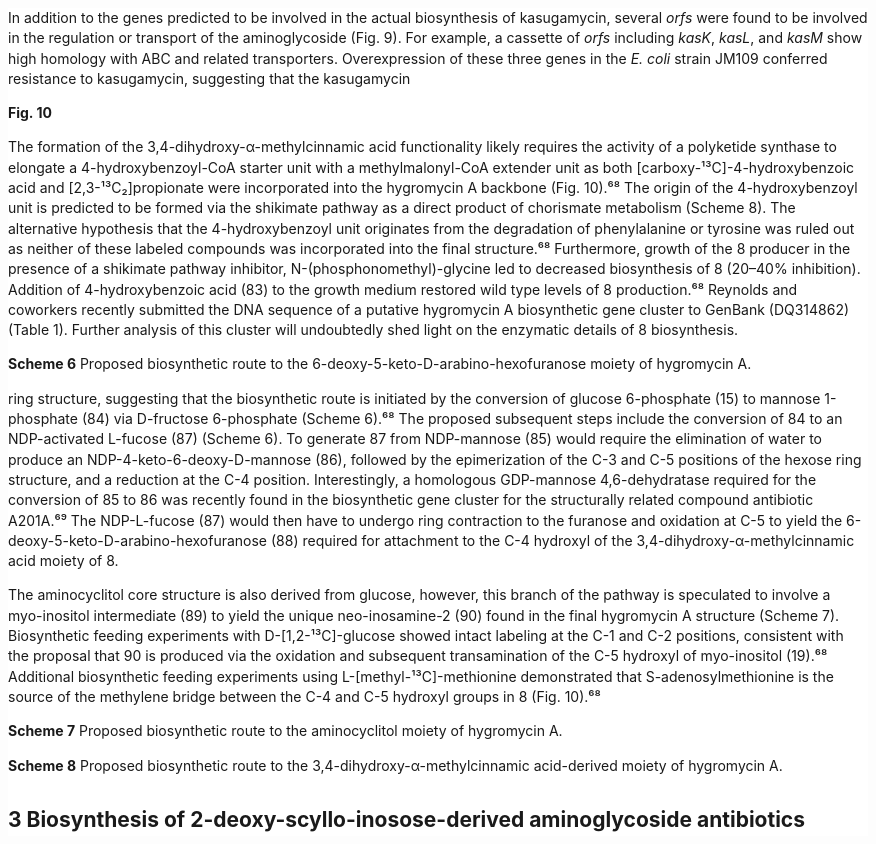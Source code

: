 In addition to the genes predicted to be involved in the actual biosynthesis of kasugamycin, several *orfs* were found to be involved in the regulation or transport of the aminoglycoside (Fig. 9). For example, a cassette of *orfs* including *kasK*, *kasL*, and *kasM* show high homology with ABC and related transporters. Overexpression of these three genes in the *E. coli* strain JM109 conferred resistance to kasugamycin, suggesting that the kasugamycin

**Fig. 10**

The formation of the 3,4-dihydroxy-α-methylcinnamic acid functionality likely requires the activity of a polyketide synthase to elongate a 4-hydroxybenzoyl-CoA starter unit with a methylmalonyl-CoA extender unit as both [carboxy-¹³C]-4-hydroxybenzoic acid and [2,3-¹³C₂]propionate were incorporated into the hygromycin A backbone (Fig. 10).⁶⁸ The origin of the 4-hydroxybenzoyl unit is predicted to be formed via the shikimate pathway as a direct product of chorismate metabolism (Scheme 8). The alternative hypothesis that the 4-hydroxybenzoyl unit originates from the degradation of phenylalanine or tyrosine was ruled out as neither of these labeled compounds was incorporated into the final structure.⁶⁸ Furthermore, growth of the 8 producer in the presence of a shikimate pathway inhibitor, N-(phosphonomethyl)-glycine led to decreased biosynthesis of 8 (20–40% inhibition). Addition of 4-hydroxybenzoic acid (83) to the growth medium restored wild type levels of 8 production.⁶⁸ Reynolds and coworkers recently submitted the DNA sequence of a putative hygromycin A biosynthetic gene cluster to GenBank (DQ314862) (Table 1). Further analysis of this cluster will undoubtedly shed light on the enzymatic details of 8 biosynthesis.

**Scheme 6** Proposed biosynthetic route to the 6-deoxy-5-keto-D-arabino-hexofuranose moiety of hygromycin A.

ring structure, suggesting that the biosynthetic route is initiated by the conversion of glucose 6-phosphate (15) to mannose 1-phosphate (84) via D-fructose 6-phosphate (Scheme 6).⁶⁸ The proposed subsequent steps include the conversion of 84 to an NDP-activated L-fucose (87) (Scheme 6). To generate 87 from NDP-mannose (85) would require the elimination of water to produce an NDP-4-keto-6-deoxy-D-mannose (86), followed by the epimerization of the C-3 and C-5 positions of the hexose ring structure, and a reduction at the C-4 position. Interestingly, a homologous GDP-mannose 4,6-dehydratase required for the conversion of 85 to 86 was recently found in the biosynthetic gene cluster for the structurally related compound antibiotic A201A.⁶⁹ The NDP-L-fucose (87) would then have to undergo ring contraction to the furanose and oxidation at C-5 to yield the 6-deoxy-5-keto-D-arabino-hexofuranose (88) required for attachment to the C-4 hydroxyl of the 3,4-dihydroxy-α-methylcinnamic acid moiety of 8.

The aminocyclitol core structure is also derived from glucose, however, this branch of the pathway is speculated to involve a myo-inositol intermediate (89) to yield the unique neo-inosamine-2 (90) found in the final hygromycin A structure (Scheme 7). Biosynthetic feeding experiments with D-[1,2-¹³C]-glucose showed intact labeling at the C-1 and C-2 positions, consistent with the proposal that 90 is produced via the oxidation and subsequent transamination of the C-5 hydroxyl of myo-inositol (19).⁶⁸ Additional biosynthetic feeding experiments using L-[methyl-¹³C]-methionine demonstrated that S-adenosylmethionine is the source of the methylene bridge between the C-4 and C-5 hydroxyl groups in 8 (Fig. 10).⁶⁸

**Scheme 7** Proposed biosynthetic route to the aminocyclitol moiety of hygromycin A.

**Scheme 8** Proposed biosynthetic route to the 3,4-dihydroxy-α-methylcinnamic acid-derived moiety of hygromycin A.

## 3 Biosynthesis of 2-deoxy-scyllo-inosose-derived aminoglycoside antibiotics

